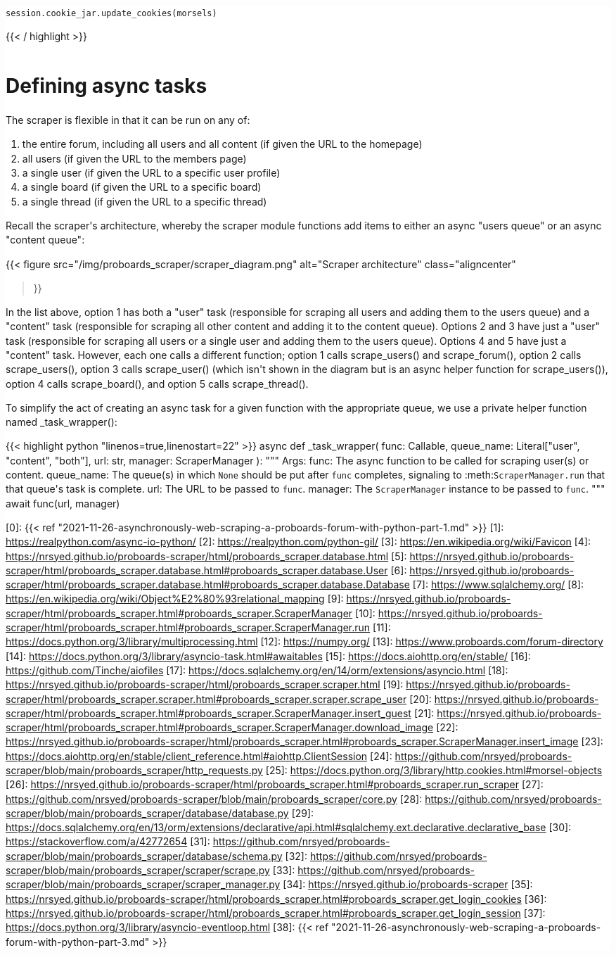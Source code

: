     session.cookie_jar.update_cookies(morsels)
{{< / highlight >}}

# Defining async tasks

The scraper is flexible in that it can be run on any of:

1. the entire forum, including all users and all content (if given the URL to
the homepage)
2. all users (if given the URL to the members page)
3. a single user (if given the URL to a specific user profile)
4. a single board (if given the URL to a specific board)
5. a single thread (if given the URL to a specific thread)

Recall the scraper's architecture, whereby the scraper module functions add
items to either an async "users queue" or an async "content queue":

{{< figure
  src="/img/proboards_scraper/scraper_diagram.png" alt="Scraper architecture"
  class="aligncenter"
>}}

In the list above, option 1 has both a "user" task (responsible for scraping
all users and adding them to the users queue) and a "content" task (responsible
for scraping all other content and adding it to the content queue). Options
2 and 3 have just a "user" task (responsible for scraping all users or a
single user and adding them to the users queue). Options 4 and 5 have just a
"content" task. However, each one calls a different function; option 1
calls scrape_users() and scrape_forum(), option 2 calls scrape_users(),
option 3 calls scrape_user() (which isn't shown in the diagram but is an
async helper function for scrape_users()), option 4 calls scrape_board(),
and option 5 calls scrape_thread().

To simplify the act of creating an async task for a given function with the
appropriate queue, we use a private helper function named \_task\_wrapper():

{{< highlight python "linenos=true,linenostart=22" >}}
async def _task_wrapper(
    func: Callable,
    queue_name: Literal["user", "content", "both"],
    url: str,
    manager: ScraperManager
):
    """
    Args:
        func: The async function to be called for scraping user(s) or content.
        queue_name: The queue(s) in which ``None`` should be put after ``func``
            completes, signaling to :meth:`ScraperManager.run` that that
            queue's task is complete.
        url: The URL to be passed to ``func``.
        manager: The ``ScraperManager`` instance to be passed to ``func``.
    """
    await func(url, manager)


[0]: {{< ref "2021-11-26-asynchronously-web-scraping-a-proboards-forum-with-python-part-1.md" >}}
[1]: https://realpython.com/async-io-python/
[2]: https://realpython.com/python-gil/
[3]: https://en.wikipedia.org/wiki/Favicon
[4]: https://nrsyed.github.io/proboards-scraper/html/proboards_scraper.database.html
[5]: https://nrsyed.github.io/proboards-scraper/html/proboards_scraper.database.html#proboards_scraper.database.User
[6]: https://nrsyed.github.io/proboards-scraper/html/proboards_scraper.database.html#proboards_scraper.database.Database
[7]: https://www.sqlalchemy.org/
[8]: https://en.wikipedia.org/wiki/Object%E2%80%93relational_mapping
[9]: https://nrsyed.github.io/proboards-scraper/html/proboards_scraper.html#proboards_scraper.ScraperManager
[10]: https://nrsyed.github.io/proboards-scraper/html/proboards_scraper.html#proboards_scraper.ScraperManager.run
[11]: https://docs.python.org/3/library/multiprocessing.html
[12]: https://numpy.org/
[13]: https://www.proboards.com/forum-directory
[14]: https://docs.python.org/3/library/asyncio-task.html#awaitables
[15]: https://docs.aiohttp.org/en/stable/
[16]: https://github.com/Tinche/aiofiles
[17]: https://docs.sqlalchemy.org/en/14/orm/extensions/asyncio.html
[18]: https://nrsyed.github.io/proboards-scraper/html/proboards_scraper.scraper.html
[19]: https://nrsyed.github.io/proboards-scraper/html/proboards_scraper.scraper.html#proboards_scraper.scraper.scrape_user
[20]: https://nrsyed.github.io/proboards-scraper/html/proboards_scraper.html#proboards_scraper.ScraperManager.insert_guest
[21]: https://nrsyed.github.io/proboards-scraper/html/proboards_scraper.html#proboards_scraper.ScraperManager.download_image
[22]: https://nrsyed.github.io/proboards-scraper/html/proboards_scraper.html#proboards_scraper.ScraperManager.insert_image
[23]: https://docs.aiohttp.org/en/stable/client_reference.html#aiohttp.ClientSession
[24]: https://github.com/nrsyed/proboards-scraper/blob/main/proboards_scraper/http_requests.py
[25]: https://docs.python.org/3/library/http.cookies.html#morsel-objects
[26]: https://nrsyed.github.io/proboards-scraper/html/proboards_scraper.html#proboards_scraper.run_scraper
[27]: https://github.com/nrsyed/proboards-scraper/blob/main/proboards_scraper/core.py
[28]: https://github.com/nrsyed/proboards-scraper/blob/main/proboards_scraper/database/database.py
[29]: https://docs.sqlalchemy.org/en/13/orm/extensions/declarative/api.html#sqlalchemy.ext.declarative.declarative_base
[30]: https://stackoverflow.com/a/42772654
[31]: https://github.com/nrsyed/proboards-scraper/blob/main/proboards_scraper/database/schema.py
[32]: https://github.com/nrsyed/proboards-scraper/blob/main/proboards_scraper/scraper/scrape.py
[33]: https://github.com/nrsyed/proboards-scraper/blob/main/proboards_scraper/scraper_manager.py
[34]: https://nrsyed.github.io/proboards-scraper
[35]: https://nrsyed.github.io/proboards-scraper/html/proboards_scraper.html#proboards_scraper.get_login_cookies
[36]: https://nrsyed.github.io/proboards-scraper/html/proboards_scraper.html#proboards_scraper.get_login_session
[37]: https://docs.python.org/3/library/asyncio-eventloop.html
[38]: {{< ref "2021-11-26-asynchronously-web-scraping-a-proboards-forum-with-python-part-3.md" >}}